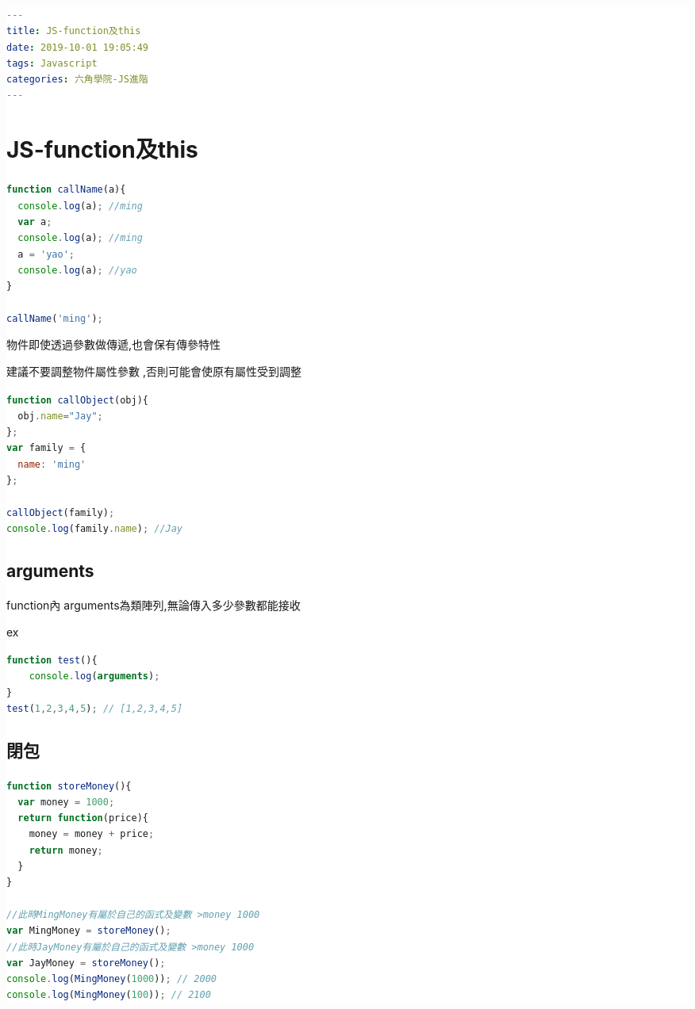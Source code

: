```yaml
---
title: JS-function及this
date: 2019-10-01 19:05:49
tags: Javascript
categories: 六角學院-JS進階
---
```

# JS-function及this

```js
function callName(a){
  console.log(a); //ming
  var a;
  console.log(a); //ming
  a = 'yao';
  console.log(a); //yao
}

callName('ming');
```

物件即使透過參數做傳遞,也會保有傳參特性

建議不要調整物件屬性參數 ,否則可能會使原有屬性受到調整
```js
function callObject(obj){
  obj.name="Jay";
};
var family = {
  name: 'ming'
};

callObject(family);
console.log(family.name); //Jay
```

## arguments
function內 arguments為類陣列,無論傳入多少參數都能接收

ex
```js
function test(){
    console.log(arguments);
}
test(1,2,3,4,5); // [1,2,3,4,5]
```

## 閉包
```js
function storeMoney(){
  var money = 1000;
  return function(price){
    money = money + price;
    return money;
  }
}

//此時MingMoney有屬於自己的函式及變數 >money 1000
var MingMoney = storeMoney();
//此時JayMoney有屬於自己的函式及變數 >money 1000
var JayMoney = storeMoney();  
console.log(MingMoney(1000)); // 2000
console.log(MingMoney(100)); // 2100
```